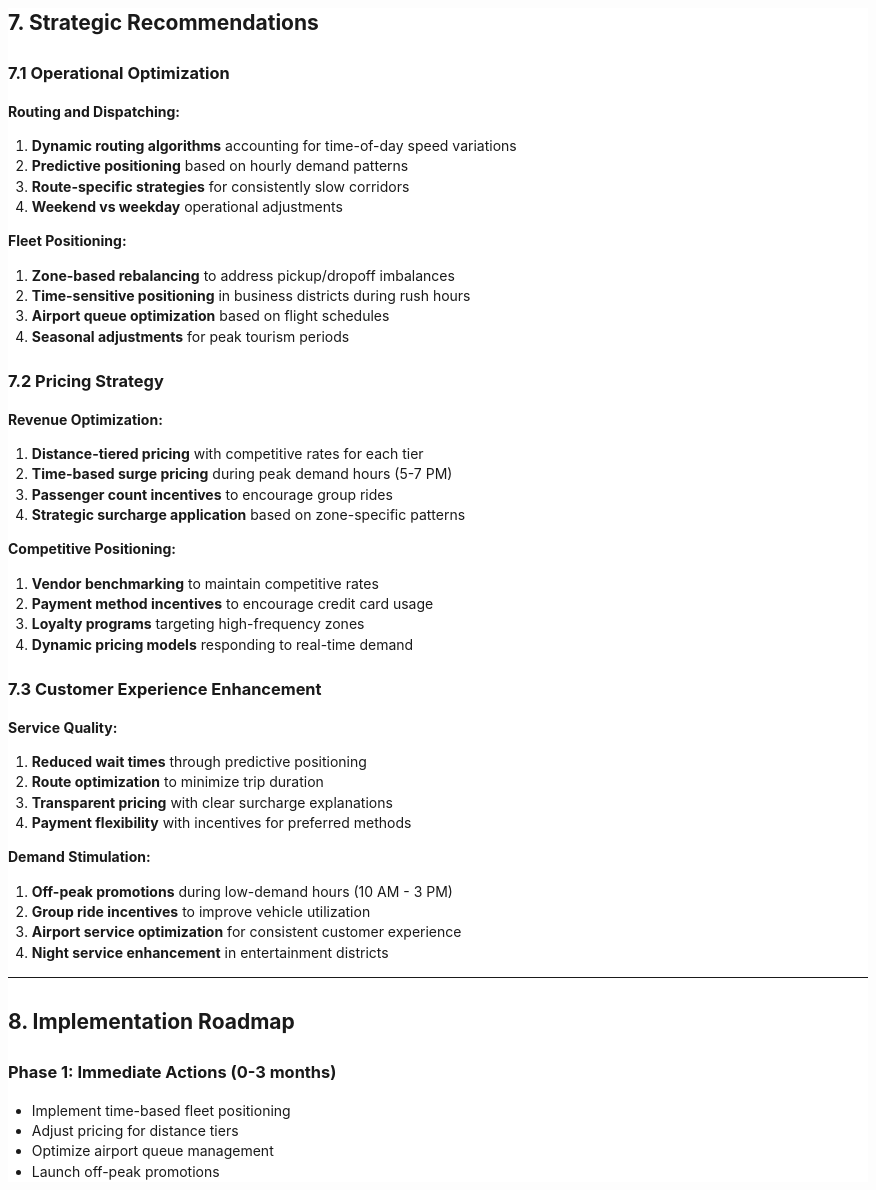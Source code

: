 
## 7. Strategic Recommendations

### 7.1 Operational Optimization

**Routing and Dispatching:**
1. **Dynamic routing algorithms** accounting for time-of-day speed variations
2. **Predictive positioning** based on hourly demand patterns
3. **Route-specific strategies** for consistently slow corridors
4. **Weekend vs weekday** operational adjustments

**Fleet Positioning:**
1. **Zone-based rebalancing** to address pickup/dropoff imbalances
2. **Time-sensitive positioning** in business districts during rush hours
3. **Airport queue optimization** based on flight schedules
4. **Seasonal adjustments** for peak tourism periods

### 7.2 Pricing Strategy

**Revenue Optimization:**
1. **Distance-tiered pricing** with competitive rates for each tier
2. **Time-based surge pricing** during peak demand hours (5-7 PM)
3. **Passenger count incentives** to encourage group rides
4. **Strategic surcharge application** based on zone-specific patterns

**Competitive Positioning:**
1. **Vendor benchmarking** to maintain competitive rates
2. **Payment method incentives** to encourage credit card usage
3. **Loyalty programs** targeting high-frequency zones
4. **Dynamic pricing models** responding to real-time demand

### 7.3 Customer Experience Enhancement

**Service Quality:**
1. **Reduced wait times** through predictive positioning
2. **Route optimization** to minimize trip duration
3. **Transparent pricing** with clear surcharge explanations
4. **Payment flexibility** with incentives for preferred methods

**Demand Stimulation:**
1. **Off-peak promotions** during low-demand hours (10 AM - 3 PM)
2. **Group ride incentives** to improve vehicle utilization
3. **Airport service optimization** for consistent customer experience
4. **Night service enhancement** in entertainment districts

---

## 8. Implementation Roadmap

### Phase 1: Immediate Actions (0-3 months)
- Implement time-based fleet positioning
- Adjust pricing for distance tiers
- Optimize airport queue management
- Launch off-peak promotions
